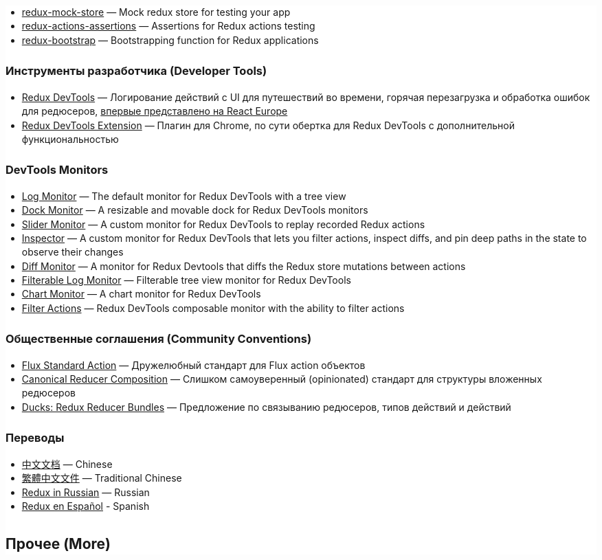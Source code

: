 * [redux-mock-store](https://github.com/arnaudbenard/redux-mock-store) — Mock redux store for testing your app
* [redux-actions-assertions](https://github.com/dmitry-zaets/redux-actions-assertions) — Assertions for Redux actions testing
* [redux-bootstrap](https://github.com/remojansen/redux-bootstrap) — Bootstrapping function for Redux applications

### Инструменты разработчика (Developer Tools)

* [Redux DevTools](http://github.com/gaearon/redux-devtools) — Логирование действий с UI для путешествий во времени, горячая перезагрузка и обработка ошибок для редюсеров, [впервые представлено на React Europe](https://www.youtube.com/watch?v=xsSnOQynTHs)
* [Redux DevTools Extension](https://github.com/zalmoxisus/redux-devtools-extension) — Плагин для Chrome, по сути обертка для Redux DevTools с дополнительной функциональностью

### DevTools Monitors

* [Log Monitor](https://github.com/gaearon/redux-devtools-log-monitor) — The default monitor for Redux DevTools with a tree view
* [Dock Monitor](https://github.com/gaearon/redux-devtools-dock-monitor) — A resizable and movable dock for Redux DevTools monitors
* [Slider Monitor](https://github.com/calesce/redux-slider-monitor) — A custom monitor for Redux DevTools to replay recorded Redux actions
* [Inspector](https://github.com/alexkuz/redux-devtools-inspector) — A custom monitor for Redux DevTools that lets you filter actions, inspect diffs, and pin deep paths in the state to observe their changes
* [Diff Monitor](https://github.com/whetstone/redux-devtools-diff-monitor) — A monitor for Redux Devtools that diffs the Redux store mutations between actions
* [Filterable Log Monitor](https://github.com/bvaughn/redux-devtools-filterable-log-monitor/) — Filterable tree view monitor for Redux DevTools
* [Chart Monitor](https://github.com/romseguy/redux-devtools-chart-monitor) — A chart monitor for Redux DevTools
* [Filter Actions](https://github.com/zalmoxisus/redux-devtools-filter-actions) — Redux DevTools composable monitor with the ability to filter actions

### Общественные соглашения (Community Conventions)

* [Flux Standard Action](https://github.com/acdlite/flux-standard-action) — Дружелюбный стандарт для Flux action объектов
* [Canonical Reducer Composition](https://github.com/gajus/canonical-reducer-composition) — Слишком самоуверенный (opinionated) стандарт для структуры вложенных редюсеров
* [Ducks: Redux Reducer Bundles](https://github.com/erikras/ducks-modular-redux) — Предложение по связыванию редюсеров, типов действий и действий

### Переводы

* [中文文档](http://camsong.github.io/redux-in-chinese/) — Chinese
* [繁體中文文件](https://github.com/chentsulin/redux) — Traditional Chinese
* [Redux in Russian](https://github.com/rajdee/redux-in-russian) — Russian
* [Redux en Español](http://es.redux.js.org/) - Spanish

## Прочее (More)
